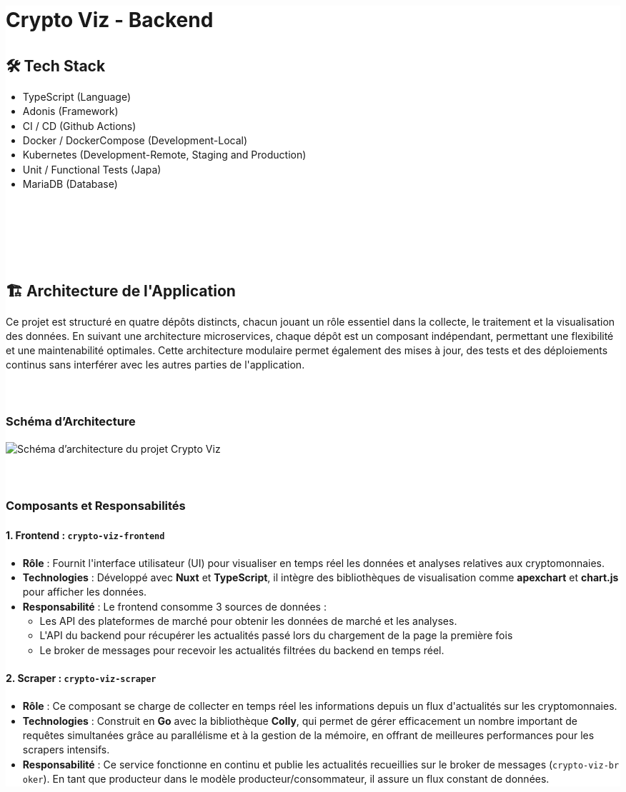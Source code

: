 # Crypto Viz - Backend

## 🛠 Tech Stack

- TypeScript (Language)
- Adonis (Framework)
- CI / CD (Github Actions)
- Docker / DockerCompose (Development-Local)
- Kubernetes (Development-Remote, Staging and Production)
- Unit / Functional Tests (Japa)
- MariaDB (Database)

<br /><br /><br /><br />

## 🏗️ Architecture de l'Application

Ce projet est structuré en quatre dépôts distincts, chacun jouant un rôle essentiel dans la collecte, le traitement et la visualisation des données. En suivant une architecture microservices, chaque dépôt est un composant indépendant, permettant une flexibilité et une maintenabilité optimales. Cette architecture modulaire permet également des mises à jour, des tests et des déploiements continus sans interférer avec les autres parties de l'application.

<br />

### Schéma d’Architecture

![Schéma d’architecture du projet Crypto Viz](crypto-viz-architecture.png)

<br />

### Composants et Responsabilités

#### 1. Frontend : `crypto-viz-frontend`

- **Rôle** : Fournit l'interface utilisateur (UI) pour visualiser en temps réel les données et analyses relatives aux cryptomonnaies.
- **Technologies** : Développé avec **Nuxt** et **TypeScript**, il intègre des bibliothèques de visualisation comme **apexchart** et **chart.js** pour afficher les données.
- **Responsabilité** : Le frontend consomme 3 sources de données :
  - Les API des plateformes de marché pour obtenir les données de marché et les analyses.
  - L'API du backend pour récupérer les actualités passé lors du chargement de la page la première fois
  - Le broker de messages pour recevoir les actualités filtrées du backend en temps réel.

#### 2. Scraper : `crypto-viz-scraper`

- **Rôle** : Ce composant se charge de collecter en temps réel les informations depuis un flux d'actualités sur les cryptomonnaies.
- **Technologies** : Construit en **Go** avec la bibliothèque **Colly**, qui permet de gérer efficacement un nombre important de requêtes simultanées grâce au parallélisme et à la gestion de la mémoire, en offrant de meilleures performances pour les scrapers intensifs.
- **Responsabilité** : Ce service fonctionne en continu et publie les actualités recueillies sur le broker de messages (`crypto-viz-broker`). En tant que producteur dans le modèle producteur/consommateur, il assure un flux constant de données.
